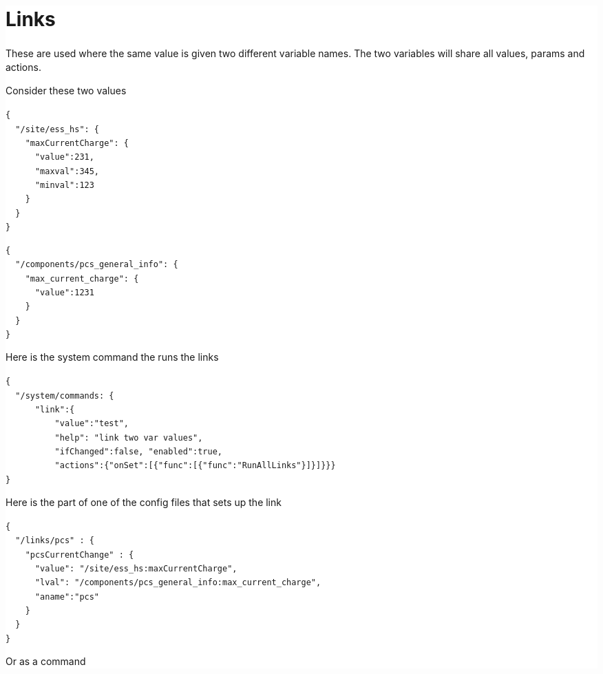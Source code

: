 # Links

These are used where the same value is given two different variable names.
The two variables will share all values, params and actions.

Consider these two values

```
{
  "/site/ess_hs": {
    "maxCurrentCharge": {
      "value":231,
      "maxval":345,
      "minval":123
    } 
  }
}
```

```
{
  "/components/pcs_general_info": {
    "max_current_charge": {
      "value":1231
    } 
  }
}
```

Here is the system command the runs the links
```
{
  "/system/commands: {
      "link":{
          "value":"test",
          "help": "link two var values",
          "ifChanged":false, "enabled":true,
          "actions":{"onSet":[{"func":[{"func":"RunAllLinks"}]}]}}}
}
```

Here is the part of one of the config files that sets up the link

```
{
  "/links/pcs" : {
    "pcsCurrentChange" : {
      "value": "/site/ess_hs:maxCurrentCharge",
      "lval": "/components/pcs_general_info:max_current_charge",
      "aname":"pcs"
    }
  }
}
```
Or as a command 
